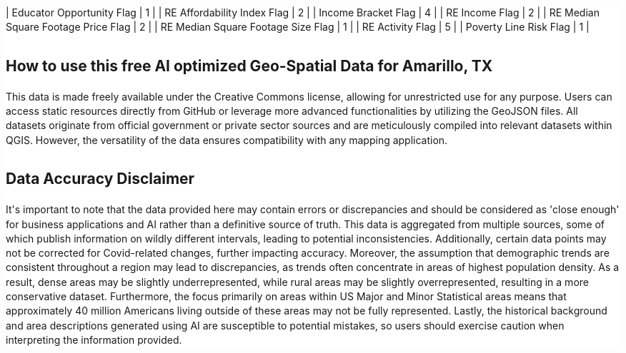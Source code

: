 | Educator Opportunity Flag | 1 |
| RE Affordability Index Flag | 2 |
| Income Bracket Flag | 4 |
| RE Income Flag | 2 |
| RE Median Square Footage Price Flag | 2 |
| RE Median Square Footage Size Flag | 1 |
| RE Activity Flag | 5 |
| Poverty Line Risk Flag | 1 |

## How to use this free AI optimized Geo-Spatial Data for Amarillo, TX

This data is made freely available under the Creative Commons license, allowing for unrestricted use for any purpose. Users can access static resources directly from GitHub or leverage more advanced functionalities by utilizing the GeoJSON files. All datasets originate from official government or private sector sources and are meticulously compiled into relevant datasets within QGIS. However, the versatility of the data ensures compatibility with any mapping application.

## Data Accuracy Disclaimer
It's important to note that the data provided here may contain errors or discrepancies and should be considered as 'close enough' for business applications and AI rather than a definitive source of truth. This data is aggregated from multiple sources, some of which publish information on wildly different intervals, leading to potential inconsistencies. Additionally, certain data points may not be corrected for Covid-related changes, further impacting accuracy. Moreover, the assumption that demographic trends are consistent throughout a region may lead to discrepancies, as trends often concentrate in areas of highest population density. As a result, dense areas may be slightly underrepresented, while rural areas may be slightly overrepresented, resulting in a more conservative dataset. Furthermore, the focus primarily on areas within US Major and Minor Statistical areas means that approximately 40 million Americans living outside of these areas may not be fully represented. Lastly, the historical background and area descriptions generated using AI are susceptible to potential mistakes, so users should exercise caution when interpreting the information provided.
